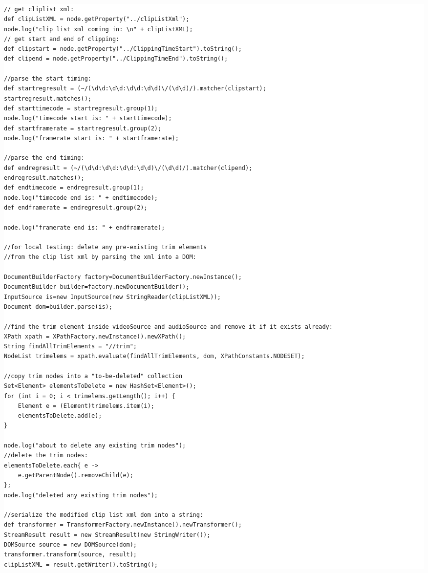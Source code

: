     // get cliplist xml: 
    def clipListXML = node.getProperty("../clipListXml");
    node.log("clip list xml coming in: \n" + clipListXML);
    // get start and end of clipping: 
    def clipstart = node.getProperty("../ClippingTimeStart").toString();
    def clipend = node.getProperty("../ClippingTimeEnd").toString();
    
    //parse the start timing:
    def startregresult = (~/(\d\d:\d\d:\d\d:\d\d)\/(\d\d)/).matcher(clipstart); 
    startregresult.matches(); 
    def starttimecode = startregresult.group(1);
    node.log("timecode start is: " + starttimecode);
    def startframerate = startregresult.group(2);
    node.log("framerate start is: " + startframerate);
    
    //parse the end timing: 
    def endregresult = (~/(\d\d:\d\d:\d\d:\d\d)\/(\d\d)/).matcher(clipend);
    endregresult.matches(); 
    def endtimecode = endregresult.group(1); 
    node.log("timecode end is: " + endtimecode); 
    def endframerate = endregresult.group(2);

    node.log("framerate end is: " + endframerate);
    
    //for local testing: delete any pre-existing trim elements 
    //from the clip list xml by parsing the xml into a DOM:
    
    DocumentBuilderFactory factory=DocumentBuilderFactory.newInstance();
    DocumentBuilder builder=factory.newDocumentBuilder(); 
    InputSource is=new InputSource(new StringReader(clipListXML)); 
    Document dom=builder.parse(is);

    //find the trim element inside videoSource and audioSource and remove it if it exists already:
    XPath xpath = XPathFactory.newInstance().newXPath(); 
    String findAllTrimElements = "//trim"; 
    NodeList trimelems = xpath.evaluate(findAllTrimElements, dom, XPathConstants.NODESET);

    //copy trim nodes into a "to-be-deleted" collection 
    Set<Element> elementsToDelete = new HashSet<Element>(); 
    for (int i = 0; i < trimelems.getLength(); i++) { 
        Element e = (Element)trimelems.item(i); 
        elementsToDelete.add(e); 
    }
    
    node.log("about to delete any existing trim nodes");
    //delete the trim nodes:
    elementsToDelete.each{ e -> 
        e.getParentNode().removeChild(e); 
    };
    node.log("deleted any existing trim nodes");

    //serialize the modified clip list xml dom into a string:
    def transformer = TransformerFactory.newInstance().newTransformer();
    StreamResult result = new StreamResult(new StringWriter());
    DOMSource source = new DOMSource(dom);
    transformer.transform(source, result);
    clipListXML = result.getWriter().toString();
